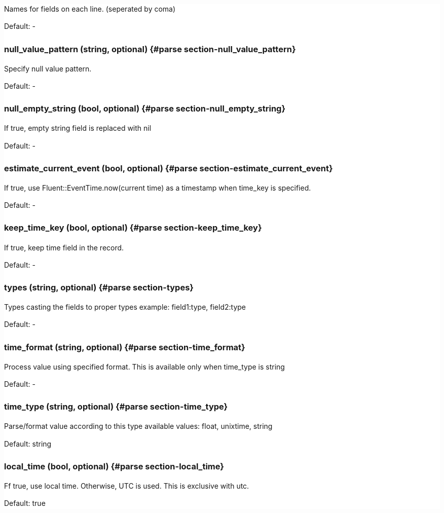Names for fields on each line. (seperated by coma) 

Default: -

### null_value_pattern (string, optional) {#parse section-null_value_pattern}

Specify null value pattern. 

Default: -

### null_empty_string (bool, optional) {#parse section-null_empty_string}

If true, empty string field is replaced with nil 

Default: -

### estimate_current_event (bool, optional) {#parse section-estimate_current_event}

If true, use Fluent::EventTime.now(current time) as a timestamp when time_key is specified. 

Default: -

### keep_time_key (bool, optional) {#parse section-keep_time_key}

If true, keep time field in the record. 

Default: -

### types (string, optional) {#parse section-types}

Types casting the fields to proper types example: field1:type, field2:type 

Default: -

### time_format (string, optional) {#parse section-time_format}

Process value using specified format. This is available only when time_type is string 

Default: -

### time_type (string, optional) {#parse section-time_type}

Parse/format value according to this type available values: float, unixtime, string  

Default:  string

### local_time (bool, optional) {#parse section-local_time}

Ff true, use local time. Otherwise, UTC is used. This is exclusive with utc.  

Default:  true
